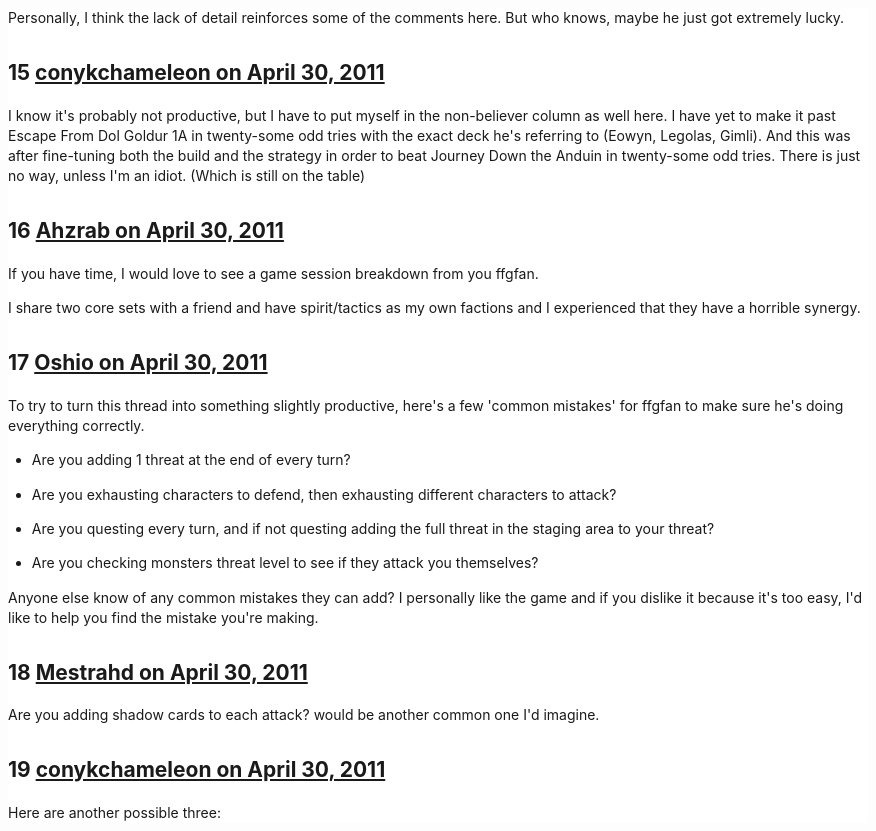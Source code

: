 Personally, I think the lack of detail reinforces some of the comments here. But who knows, maybe he just got extremely lucky.

## 15 [conykchameleon on April 30, 2011](https://community.fantasyflightgames.com/topic/46031-disapointed-with-this/?do=findComment&comment=461419)

I know it's probably not productive, but I have to put myself in the non-believer column as well here. I have yet to make it past Escape From Dol Goldur 1A in twenty-some odd tries with the exact deck he's referring to (Eowyn, Legolas, Gimli). And this was after fine-tuning both the build and the strategy in order to beat Journey Down the Anduin in twenty-some odd tries. There is just no way, unless I'm an idiot. (Which is still on the table)

## 16 [Ahzrab on April 30, 2011](https://community.fantasyflightgames.com/topic/46031-disapointed-with-this/?do=findComment&comment=461421)

If you have time, I would love to see a game session breakdown from you ffgfan.

I share two core sets with a friend and have spirit/tactics as my own factions and I experienced that they have a horrible synergy.

## 17 [Oshio on April 30, 2011](https://community.fantasyflightgames.com/topic/46031-disapointed-with-this/?do=findComment&comment=461426)

To try to turn this thread into something slightly productive, here's a few 'common mistakes' for ffgfan to make sure he's doing everything correctly.

* Are you adding 1 threat at the end of every turn?

* Are you exhausting characters to defend, then exhausting different characters to attack?

* Are you questing every turn, and if not questing adding the full threat in the staging area to your threat?

* Are you checking monsters threat level to see if they attack you themselves?

Anyone else know of any common mistakes they can add? I personally like the game and if you dislike it because it's too easy, I'd like to help you find the mistake you're making.

## 18 [Mestrahd on April 30, 2011](https://community.fantasyflightgames.com/topic/46031-disapointed-with-this/?do=findComment&comment=461428)

Are you adding shadow cards to each attack? would be another common one I'd imagine.

## 19 [conykchameleon on April 30, 2011](https://community.fantasyflightgames.com/topic/46031-disapointed-with-this/?do=findComment&comment=461434)

Here are another possible three:
